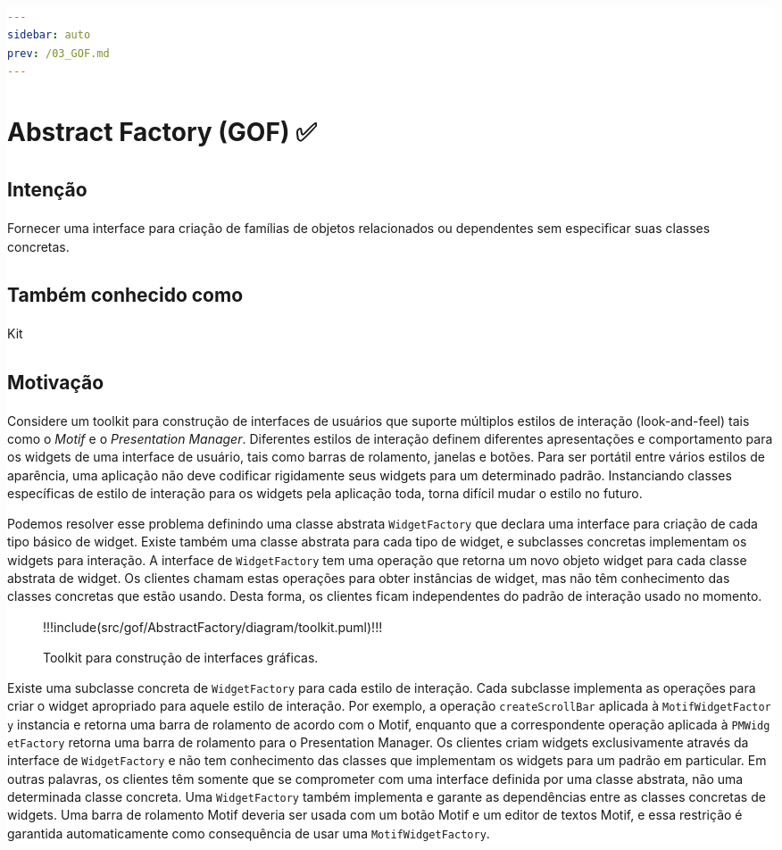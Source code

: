 ```yaml
---
sidebar: auto
prev: /03_GOF.md
---
```

# Abstract Factory (GOF) ✅



## Intenção

Fornecer uma interface para criação de famílias de objetos relacionados ou dependentes sem especificar suas classes concretas.

## Também conhecido como

Kit

## Motivação
Considere um toolkit para construção de interfaces de usuários que suporte múltiplos estilos de interação (look-and-feel) tais como o *Motif* e o *Presentation Manager*. Diferentes estilos de interação definem diferentes apresentações e comportamento para os widgets de uma interface de usuário, tais como barras de rolamento, janelas e botões. Para ser portátil entre vários estilos de aparência, uma aplicação não deve codificar rigidamente seus widgets para um determinado padrão. Instanciando classes específicas de estilo de interação para os widgets pela aplicação toda, torna difícil mudar o estilo no futuro.

Podemos resolver esse problema definindo uma classe abstrata `WidgetFactory` que declara uma interface para criação de cada tipo básico de widget. Existe também uma classe abstrata para cada tipo de widget, e subclasses concretas implementam os widgets para interação. A interface de `WidgetFactory` tem uma operação que retorna um novo objeto widget para cada classe abstrata de widget. Os clientes chamam estas operações para obter instâncias de widget, mas não têm conhecimento das classes concretas que estão usando. Desta forma, os clientes ficam independentes do padrão de interação usado no momento.

<figure>

!!!include(src/gof/AbstractFactory/diagram/toolkit.puml)!!!

<figcaption>Toolkit para construção de interfaces gráficas.</figcaption>
</figure>

Existe uma subclasse concreta de `WidgetFactory` para cada estilo de interação. Cada subclasse implementa as operações para criar o widget apropriado para aquele estilo de interação. Por exemplo, a operação `createScrollBar` aplicada à `MotifWidgetFactory` instancia e retorna uma barra de rolamento de acordo com o Motif, enquanto que a correspondente operação aplicada à `PMWidgetFactory` retorna uma barra de rolamento para o Presentation Manager. Os clientes criam widgets exclusivamente através da interface de `WidgetFactory` e não tem conhecimento das classes que implementam os widgets para um padrão em particular. Em outras palavras, os clientes têm somente que se comprometer com uma interface definida por uma classe abstrata, não uma determinada classe concreta. Uma `WidgetFactory` também implementa e garante as dependências entre as classes concretas de widgets. Uma barra de rolamento Motif deveria ser usada com um botão Motif e um editor de textos Motif, e essa restrição é garantida automaticamente como consequência de usar uma `MotifWidgetFactory`.
